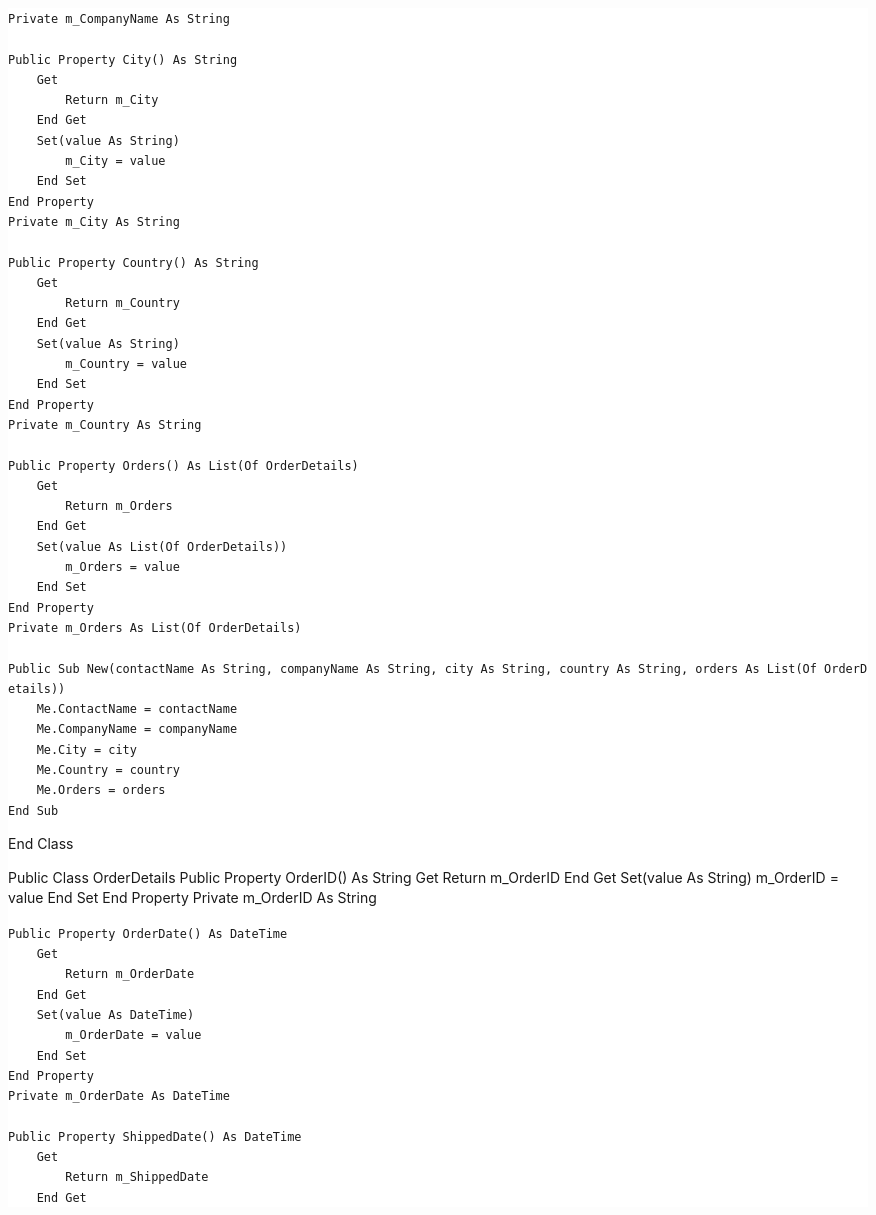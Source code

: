 	Private m_CompanyName As String

	Public Property City() As String
		Get
			Return m_City
		End Get
		Set(value As String)
			m_City = value
		End Set
	End Property
	Private m_City As String

	Public Property Country() As String
		Get
			Return m_Country
		End Get
		Set(value As String)
			m_Country = value
		End Set
	End Property
	Private m_Country As String

	Public Property Orders() As List(Of OrderDetails)
		Get
			Return m_Orders
		End Get
		Set(value As List(Of OrderDetails))
			m_Orders = value
		End Set
	End Property
	Private m_Orders As List(Of OrderDetails)

	Public Sub New(contactName As String, companyName As String, city As String, country As String, orders As List(Of OrderDetails))
		Me.ContactName = contactName
		Me.CompanyName = companyName
		Me.City = city
		Me.Country = country
		Me.Orders = orders
	End Sub
End Class

Public Class OrderDetails
	Public Property OrderID() As String
		Get
			Return m_OrderID
		End Get
		Set(value As String)
			m_OrderID = value
		End Set
	End Property
	Private m_OrderID As String

	Public Property OrderDate() As DateTime
		Get
			Return m_OrderDate
		End Get
		Set(value As DateTime)
			m_OrderDate = value
		End Set
	End Property
	Private m_OrderDate As DateTime

	Public Property ShippedDate() As DateTime
		Get
			Return m_ShippedDate
		End Get
